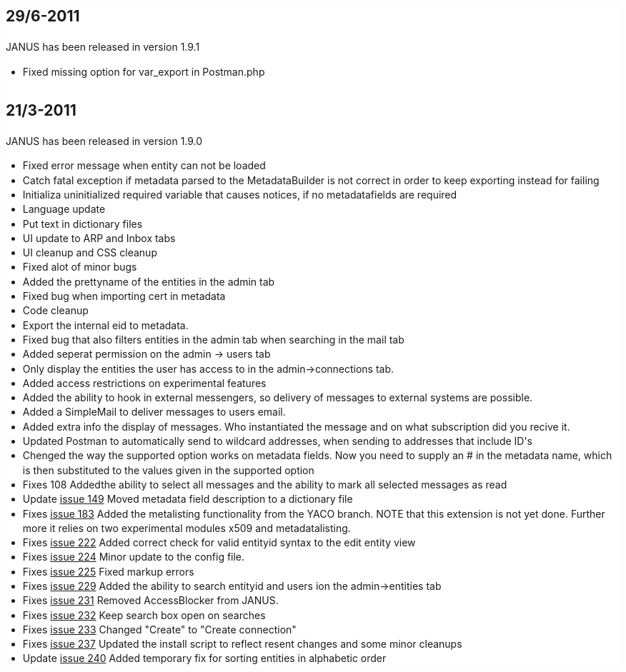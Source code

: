 ## 29/6-2011 ##
JANUS has been released in version 1.9.1
  * Fixed missing option for var\_export in Postman.php

## 21/3-2011 ##
JANUS has been released in version 1.9.0
  * Fixed error message when entity can not be loaded
  * Catch fatal exception if metadata parsed to the MetadataBuilder is not correct in order to keep exporting instead for failing
  * Initializa uninitialized required variable that causes notices, if no metadatafields are required
  * Language update
  * Put text in dictionary files
  * UI update to ARP and Inbox tabs
  * UI cleanup and CSS cleanup
  * Fixed alot of minor bugs
  * Added the prettyname of the entities in the admin tab
  * Fixed bug when importing cert in metadata
  * Code cleanup
  * Export the internal eid to metadata.
  * Fixed bug that also filters entities in the admin tab when searching in the mail tab
  * Added seperat permission on the admin -> users tab
  * Only display the entities the user has access to in the admin->connections tab.
  * Added access restrictions on experimental features
  * Added the ability to hook in external messengers, so delivery of messages to external systems are possible.
  * Added a SimpleMail to deliver messages to users email.
  * Added extra info the display of messages. Who instantiated the message and on what subscription did you recive it.
  * Updated Postman to automatically send to wildcard addresses, when sending to addresses that include ID's
  * Chenged the way the supported option works on metadata fields. Now you need to supply an # in the metadata name, which is then substituted to the values given in the supported option
  * Fixes 108 Addedthe ability to select all messages and the ability to mark all selected messages as read
  * Update [issue 149](https://code.google.com/p/janus-ssp/issues/detail?id=149) Moved metadata field description to a dictionary file
  * Fixes [issue 183](https://code.google.com/p/janus-ssp/issues/detail?id=183) Added the metalisting functionality from the YACO branch. NOTE that this extension is not yet done. Further more it relies on two experimental modules x509 and metadatalisting.
  * Fixes [issue 222](https://code.google.com/p/janus-ssp/issues/detail?id=222) Added correct check for valid entityid syntax to the edit entity view
  * Fixes [issue 224](https://code.google.com/p/janus-ssp/issues/detail?id=224) Minor update to the config file.
  * Fixes [issue 225](https://code.google.com/p/janus-ssp/issues/detail?id=225) Fixed markup errors
  * Fixes [issue 229](https://code.google.com/p/janus-ssp/issues/detail?id=229) Added the ability to search entityid and users ion the admin->entities tab
  * Fixes [issue 231](https://code.google.com/p/janus-ssp/issues/detail?id=231) Removed AccessBlocker from JANUS.
  * Fixes [issue 232](https://code.google.com/p/janus-ssp/issues/detail?id=232) Keep search box open on searches
  * Fixes [issue 233](https://code.google.com/p/janus-ssp/issues/detail?id=233) Changed "Create" to "Create connection"
  * Fixes [issue 237](https://code.google.com/p/janus-ssp/issues/detail?id=237) Updated the install script to reflect resent changes and some minor cleanups
  * Update [issue 240](https://code.google.com/p/janus-ssp/issues/detail?id=240) Added temporary fix for sorting entities in alphabetic order

